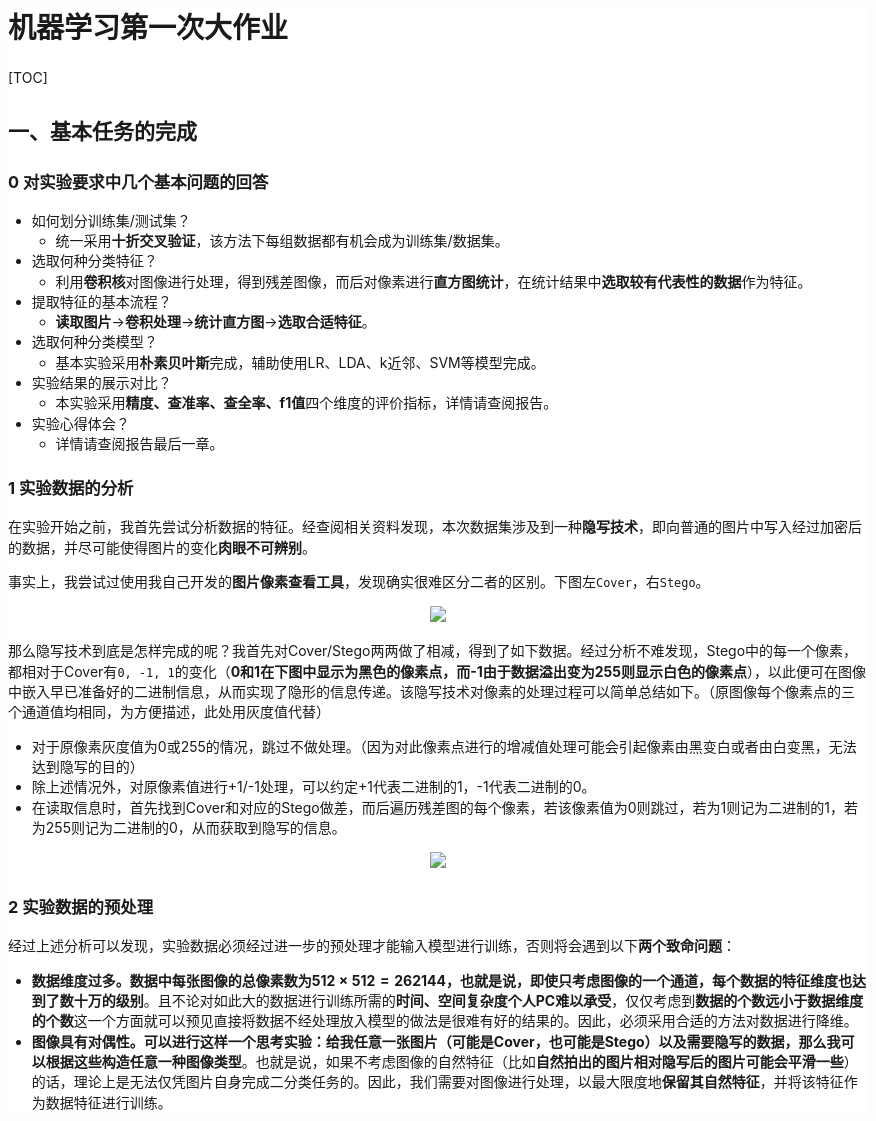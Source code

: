 # 机器学习第一次大作业

[TOC]

## 一、基本任务的完成

### 0 对实验要求中几个基本问题的回答

- 如何划分训练集/测试集？
  - 统一采用**十折交叉验证**，该方法下每组数据都有机会成为训练集/数据集。
- 选取何种分类特征？
  - 利用**卷积核**对图像进行处理，得到残差图像，而后对像素进行**直方图统计**，在统计结果中**选取较有代表性的数据**作为特征。
- 提取特征的基本流程？
  - **读取图片**->**卷积处理**->**统计直方图**->**选取合适特征**。
- 选取何种分类模型？
  - 基本实验采用**朴素贝叶斯**完成，辅助使用LR、LDA、k近邻、SVM等模型完成。
- 实验结果的展示对比？
  - 本实验采用**精度、查准率、查全率、f1值**四个维度的评价指标，详情请查阅报告。
- 实验心得体会？
  - 详情请查阅报告最后一章。

### 1 实验数据的分析

在实验开始之前，我首先尝试分析数据的特征。经查阅相关资料发现，本次数据集涉及到一种**隐写技术**，即向普通的图片中写入经过加密后的数据，并尽可能使得图片的变化**肉眼不可辨别**。

事实上，我尝试过使用我自己开发的**图片像素查看工具**，发现确实很难区分二者的区别。下图左`Cover`，右`Stego`。

<center>
	<img src="D:\CodeBase\MachineLearning\StegoAgent\assets\image-20221220084955880.png" width="60%">
</center>

那么隐写技术到底是怎样完成的呢？我首先对Cover/Stego两两做了相减，得到了如下数据。经过分析不难发现，Stego中的每一个像素，都相对于Cover有`0, -1, 1`的变化（**0和1在下图中显示为黑色的像素点，而-1由于数据溢出变为255则显示白色的像素点**），以此便可在图像中嵌入早已准备好的二进制信息，从而实现了隐形的信息传递。该隐写技术对像素的处理过程可以简单总结如下。（原图像每个像素点的三个通道值均相同，为方便描述，此处用灰度值代替）

- 对于原像素灰度值为0或255的情况，跳过不做处理。（因为对此像素点进行的增减值处理可能会引起像素由黑变白或者由白变黑，无法达到隐写的目的）
- 除上述情况外，对原像素值进行+1/-1处理，可以约定+1代表二进制的1，-1代表二进制的0。
- 在读取信息时，首先找到Cover和对应的Stego做差，而后遍历残差图的每个像素，若该像素值为0则跳过，若为1则记为二进制的1，若为255则记为二进制的0，从而获取到隐写的信息。

<center>
	<img src="D:\CodeBase\MachineLearning\StegoAgent\assets\image-20221220084457450.png" width="50%">
</center>

### 2 实验数据的预处理

经过上述分析可以发现，实验数据必须经过进一步的预处理才能输入模型进行训练，否则将会遇到以下**两个致命问题**：

- **数据维度过多。**数据中每张图像的总像素数为$512\times 512=262144$，也就是说，即使只考虑图像的一个通道，每个数据的**特征维度也达到了数十万的级别**。且不论对如此大的数据进行训练所需的**时间、空间复杂度个人PC难以承受**，仅仅考虑到**数据的个数远小于数据维度的个数**这一个方面就可以预见直接将数据不经处理放入模型的做法是很难有好的结果的。因此，必须采用合适的方法对数据进行降维。
- **图像具有对偶性。**可以进行这样一个思考实验：给我任意一张图片（可能是Cover，也可能是Stego）以及需要隐写的数据，那么我可以根据这些**构造任意一种图像类型**。也就是说，如果不考虑图像的自然特征（比如**自然拍出的图片相对隐写后的图片可能会平滑一些**）的话，理论上是无法仅凭图片自身完成二分类任务的。因此，我们需要对图像进行处理，以最大限度地**保留其自然特征**，并将该特征作为数据特征进行训练。

